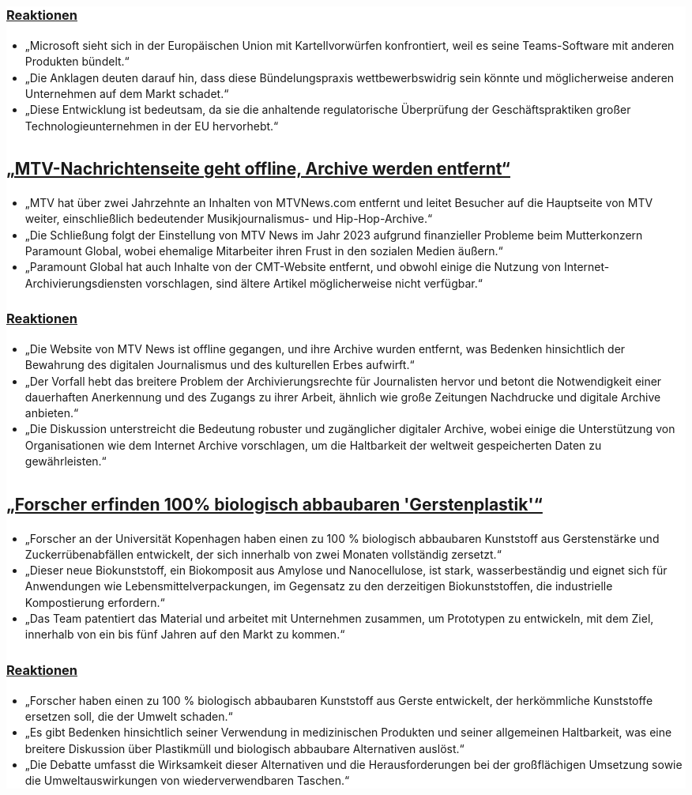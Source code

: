 ### [Reaktionen](https://news.ycombinator.com/item?id=40787842)

- „Microsoft sieht sich in der Europäischen Union mit Kartellvorwürfen konfrontiert, weil es seine Teams-Software mit anderen Produkten bündelt.“
- „Die Anklagen deuten darauf hin, dass diese Bündelungspraxis wettbewerbswidrig sein könnte und möglicherweise anderen Unternehmen auf dem Markt schadet.“
- „Diese Entwicklung ist bedeutsam, da sie die anhaltende regulatorische Überprüfung der Geschäftspraktiken großer Technologieunternehmen in der EU hervorhebt.“

## [„MTV-Nachrichtenseite geht offline, Archive werden entfernt“](https://variety.com/2024/digital/news/mtv-news-website-archives-pulled-offline-1236047163/)

- „MTV hat über zwei Jahrzehnte an Inhalten von MTVNews.com entfernt und leitet Besucher auf die Hauptseite von MTV weiter, einschließlich bedeutender Musikjournalismus- und Hip-Hop-Archive.“
- „Die Schließung folgt der Einstellung von MTV News im Jahr 2023 aufgrund finanzieller Probleme beim Mutterkonzern Paramount Global, wobei ehemalige Mitarbeiter ihren Frust in den sozialen Medien äußern.“
- „Paramount Global hat auch Inhalte von der CMT-Website entfernt, und obwohl einige die Nutzung von Internet-Archivierungsdiensten vorschlagen, sind ältere Artikel möglicherweise nicht verfügbar.“

### [Reaktionen](https://news.ycombinator.com/item?id=40782101)

- „Die Website von MTV News ist offline gegangen, und ihre Archive wurden entfernt, was Bedenken hinsichtlich der Bewahrung des digitalen Journalismus und des kulturellen Erbes aufwirft.“
- „Der Vorfall hebt das breitere Problem der Archivierungsrechte für Journalisten hervor und betont die Notwendigkeit einer dauerhaften Anerkennung und des Zugangs zu ihrer Arbeit, ähnlich wie große Zeitungen Nachdrucke und digitale Archive anbieten.“
- „Die Diskussion unterstreicht die Bedeutung robuster und zugänglicher digitaler Archive, wobei einige die Unterstützung von Organisationen wie dem Internet Archive vorschlagen, um die Haltbarkeit der weltweit gespeicherten Daten zu gewährleisten.“

## [„Forscher erfinden 100% biologisch abbaubaren 'Gerstenplastik'“](https://phys.org/news/2024-06-biodegradable-barley-plastic.html)

- „Forscher an der Universität Kopenhagen haben einen zu 100 % biologisch abbaubaren Kunststoff aus Gerstenstärke und Zuckerrübenabfällen entwickelt, der sich innerhalb von zwei Monaten vollständig zersetzt.“
- „Dieser neue Biokunststoff, ein Biokomposit aus Amylose und Nanocellulose, ist stark, wasserbeständig und eignet sich für Anwendungen wie Lebensmittelverpackungen, im Gegensatz zu den derzeitigen Biokunststoffen, die industrielle Kompostierung erfordern.“
- „Das Team patentiert das Material und arbeitet mit Unternehmen zusammen, um Prototypen zu entwickeln, mit dem Ziel, innerhalb von ein bis fünf Jahren auf den Markt zu kommen.“

### [Reaktionen](https://news.ycombinator.com/item?id=40783777)

- „Forscher haben einen zu 100 % biologisch abbaubaren Kunststoff aus Gerste entwickelt, der herkömmliche Kunststoffe ersetzen soll, die der Umwelt schaden.“
- „Es gibt Bedenken hinsichtlich seiner Verwendung in medizinischen Produkten und seiner allgemeinen Haltbarkeit, was eine breitere Diskussion über Plastikmüll und biologisch abbaubare Alternativen auslöst.“
- „Die Debatte umfasst die Wirksamkeit dieser Alternativen und die Herausforderungen bei der großflächigen Umsetzung sowie die Umweltauswirkungen von wiederverwendbaren Taschen.“
